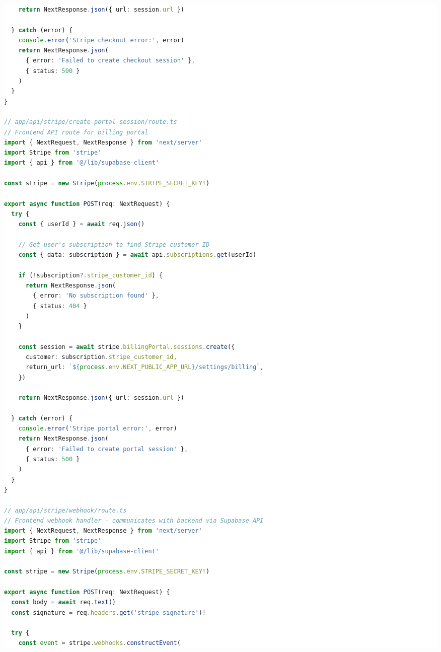 ```typescript
    return NextResponse.json({ url: session.url })
    
  } catch (error) {
    console.error('Stripe checkout error:', error)
    return NextResponse.json(
      { error: 'Failed to create checkout session' },
      { status: 500 }
    )
  }
}

// app/api/stripe/create-portal-session/route.ts
// Frontend API route for billing portal
import { NextRequest, NextResponse } from 'next/server'
import Stripe from 'stripe'
import { api } from '@/lib/supabase-client'

const stripe = new Stripe(process.env.STRIPE_SECRET_KEY!)

export async function POST(req: NextRequest) {
  try {
    const { userId } = await req.json()
    
    // Get user's subscription to find Stripe customer ID
    const { data: subscription } = await api.subscriptions.get(userId)
    
    if (!subscription?.stripe_customer_id) {
      return NextResponse.json(
        { error: 'No subscription found' },
        { status: 404 }
      )
    }
    
    const session = await stripe.billingPortal.sessions.create({
      customer: subscription.stripe_customer_id,
      return_url: `${process.env.NEXT_PUBLIC_APP_URL}/settings/billing`,
    })

    return NextResponse.json({ url: session.url })
    
  } catch (error) {
    console.error('Stripe portal error:', error)
    return NextResponse.json(
      { error: 'Failed to create portal session' },
      { status: 500 }
    )
  }
}

// app/api/stripe/webhook/route.ts
// Frontend webhook handler - communicates with backend via Supabase API
import { NextRequest, NextResponse } from 'next/server'
import Stripe from 'stripe'
import { api } from '@/lib/supabase-client'

const stripe = new Stripe(process.env.STRIPE_SECRET_KEY!)

export async function POST(req: NextRequest) {
  const body = await req.text()
  const signature = req.headers.get('stripe-signature')!

  try {
    const event = stripe.webhooks.constructEvent(
```